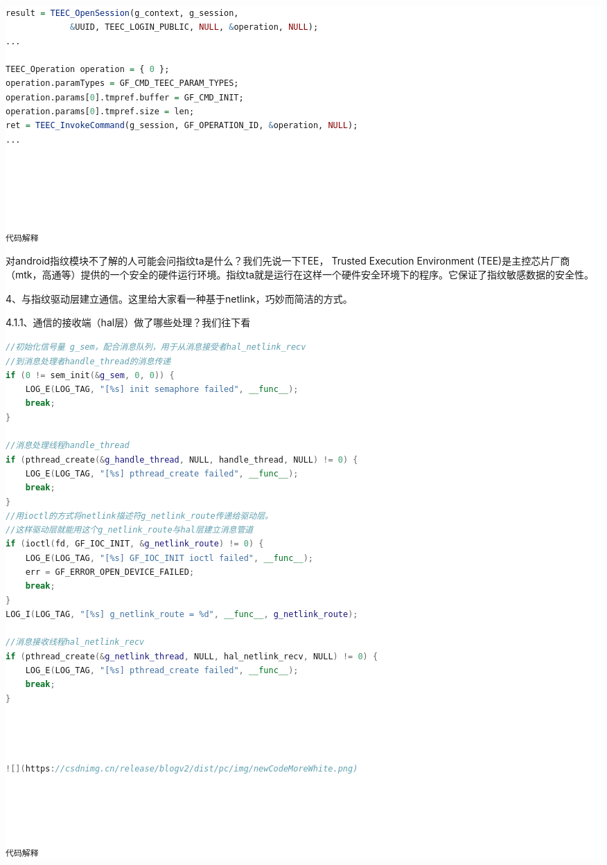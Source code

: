 ```r
result = TEEC_OpenSession(g_context, g_session,
             &UUID, TEEC_LOGIN_PUBLIC, NULL, &operation, NULL);
...
 
TEEC_Operation operation = { 0 };
operation.paramTypes = GF_CMD_TEEC_PARAM_TYPES;
operation.params[0].tmpref.buffer = GF_CMD_INIT;
operation.params[0].tmpref.size = len;
ret = TEEC_InvokeCommand(g_session, GF_OPERATION_ID, &operation, NULL);
...






代码解释
```

对android指纹模块不了解的人可能会问指纹ta是什么？我们先说一下TEE， Trusted Execution Environment (TEE)是主控芯片厂商（mtk，高通等）提供的一个安全的硬件运行环境。指纹ta就是运行在这样一个硬件安全环境下的程序。它保证了指纹敏感数据的安全性。

4、与指纹驱动层建立通信。这里给大家看一种基于netlink，巧妙而简洁的方式。

4.1.1、通信的接收端（hal层）做了哪些处理？我们往下看

```cpp
//初始化信号量 g_sem，配合消息队列，用于从消息接受者hal_netlink_recv
//到消息处理者handle_thread的消息传递
if (0 != sem_init(&g_sem, 0, 0)) {
    LOG_E(LOG_TAG, "[%s] init semaphore failed", __func__);
    break;
}
 
//消息处理线程handle_thread
if (pthread_create(&g_handle_thread, NULL, handle_thread, NULL) != 0) {
    LOG_E(LOG_TAG, "[%s] pthread_create failed", __func__);
    break;
}
//用ioctl的方式将netlink描述符g_netlink_route传递给驱动层。
//这样驱动层就能用这个g_netlink_route与hal层建立消息管道
if (ioctl(fd, GF_IOC_INIT, &g_netlink_route) != 0) {
    LOG_E(LOG_TAG, "[%s] GF_IOC_INIT ioctl failed", __func__);
    err = GF_ERROR_OPEN_DEVICE_FAILED;
    break;
}
LOG_I(LOG_TAG, "[%s] g_netlink_route = %d", __func__, g_netlink_route);
 
//消息接收线程hal_netlink_recv
if (pthread_create(&g_netlink_thread, NULL, hal_netlink_recv, NULL) != 0) {
    LOG_E(LOG_TAG, "[%s] pthread_create failed", __func__);
    break;
}




![](https://csdnimg.cn/release/blogv2/dist/pc/img/newCodeMoreWhite.png)





代码解释
```
